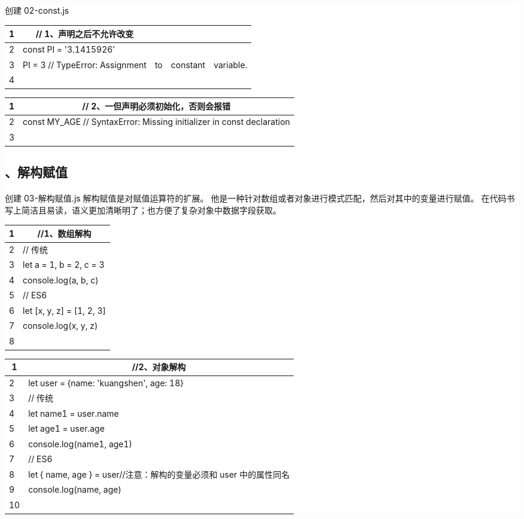 创建 02-const.js

| 1   | // 1、声明之后不允许改变        |     |          |           |
| --- | ------------------------------- | --- | -------- | --------- |
| 2   | const PI = '3.1415926'          |     |          |           |
| 3   | PI = 3 // TypeError: Assignment | to  | constant | variable. |
| 4   |                                 |     |          |           |

| 1   | // 2、一但声明必须初始化，否则会报错                                  |
| --- | --------------------------------------------------------------------- |
| 2   | const MY_AGE // SyntaxError: Missing initializer in const declaration |
| 3   |                                                                       |

## 、解构赋值

创建 03-解构赋值.js
解构赋值是对赋值运算符的扩展。
他是一种针对数组或者对象进行模式匹配，然后对其中的变量进行赋值。
在代码书写上简洁且易读，语义更加清晰明了；也方便了复杂对象中数据字段获取。

| 1   | //1、数组解构             |
| --- | ------------------------- |
| 2   | // 传统                   |
| 3   | let a = 1, b = 2, c = 3   |
| 4   | console.log(a, b, c)      |
| 5   | // ES6                    |
| 6   | let [x, y, z] = [1, 2, 3] |
| 7   | console.log(x, y, z)      |
| 8   |                           |

| 1   | //2、对象解构                                                      |
| --- | ------------------------------------------------------------------ |
| 2   | let user = {name: 'kuangshen', age: 18}                            |
| 3   | // 传统                                                            |
| 4   | let name1 = user.name                                              |
| 5   | let age1 = user.age                                                |
| 6   | console.log(name1, age1)                                           |
| 7   | // ES6                                                             |
| 8   | let { name, age } = user//注意：解构的变量必须和 user 中的属性同名 |
| 9   | console.log(name, age)                                             |
| 10  |                                                                    |
